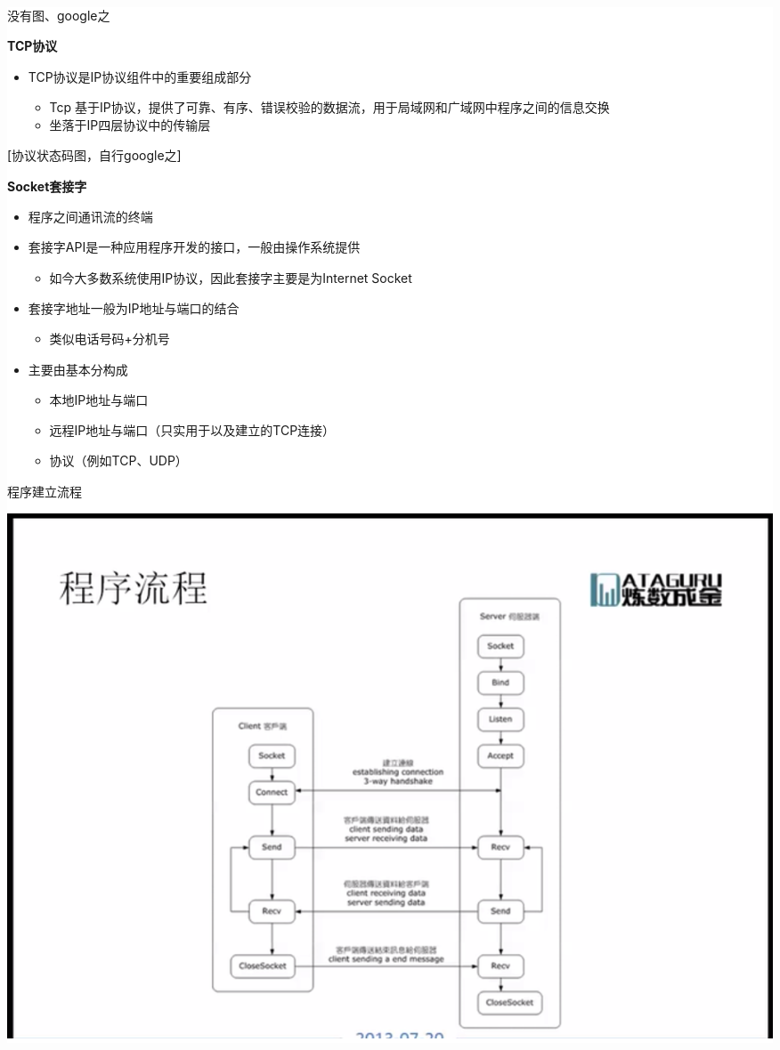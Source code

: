  没有图、google之
 
 
**TCP协议**

- TCP协议是IP协议组件中的重要组成部分

    - Tcp 基于IP协议，提供了可靠、有序、错误校验的数据流，用于局域网和广域网中程序之间的信息交换
    - 坐落于IP四层协议中的传输层
    
[协议状态码图，自行google之]
  
 
 
**Socket套接字**

- 程序之间通讯流的终端

- 套接字API是一种应用程序开发的接口，一般由操作系统提供

    - 如今大多数系统使用IP协议，因此套接字主要是为Internet Socket
    
- 套接字地址一般为IP地址与端口的结合

    - 类似电话号码+分机号
    
- 主要由基本分构成

    - 本地IP地址与端口
    
    - 远程IP地址与端口（只实用于以及建立的TCP连接）
    
    - 协议（例如TCP、UDP）
    



程序建立流程



![程序建立流程](img/arct/socket-build-diagram.png)
